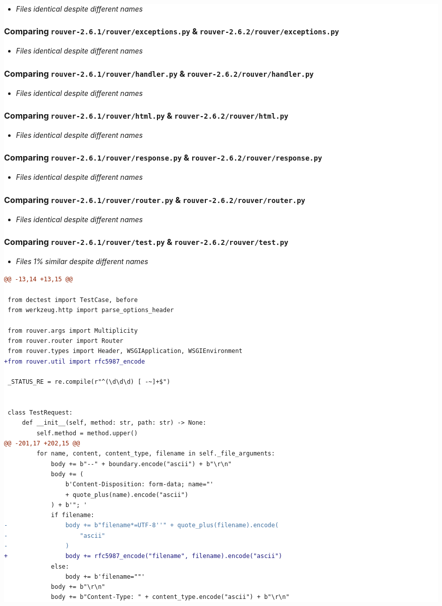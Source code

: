  * *Files identical despite different names*

### Comparing `rouver-2.6.1/rouver/exceptions.py` & `rouver-2.6.2/rouver/exceptions.py`

 * *Files identical despite different names*

### Comparing `rouver-2.6.1/rouver/handler.py` & `rouver-2.6.2/rouver/handler.py`

 * *Files identical despite different names*

### Comparing `rouver-2.6.1/rouver/html.py` & `rouver-2.6.2/rouver/html.py`

 * *Files identical despite different names*

### Comparing `rouver-2.6.1/rouver/response.py` & `rouver-2.6.2/rouver/response.py`

 * *Files identical despite different names*

### Comparing `rouver-2.6.1/rouver/router.py` & `rouver-2.6.2/rouver/router.py`

 * *Files identical despite different names*

### Comparing `rouver-2.6.1/rouver/test.py` & `rouver-2.6.2/rouver/test.py`

 * *Files 1% similar despite different names*

```diff
@@ -13,14 +13,15 @@
 
 from dectest import TestCase, before
 from werkzeug.http import parse_options_header
 
 from rouver.args import Multiplicity
 from rouver.router import Router
 from rouver.types import Header, WSGIApplication, WSGIEnvironment
+from rouver.util import rfc5987_encode
 
 _STATUS_RE = re.compile(r"^(\d\d\d) [ -~]+$")
 
 
 class TestRequest:
     def __init__(self, method: str, path: str) -> None:
         self.method = method.upper()
@@ -201,17 +202,15 @@
         for name, content, content_type, filename in self._file_arguments:
             body += b"--" + boundary.encode("ascii") + b"\r\n"
             body += (
                 b'Content-Disposition: form-data; name="'
                 + quote_plus(name).encode("ascii")
             ) + b'"; '
             if filename:
-                body += b"filename*=UTF-8''" + quote_plus(filename).encode(
-                    "ascii"
-                )
+                body += rfc5987_encode("filename", filename).encode("ascii")
             else:
                 body += b'filename=""'
             body += b"\r\n"
             body += b"Content-Type: " + content_type.encode("ascii") + b"\r\n"
```
